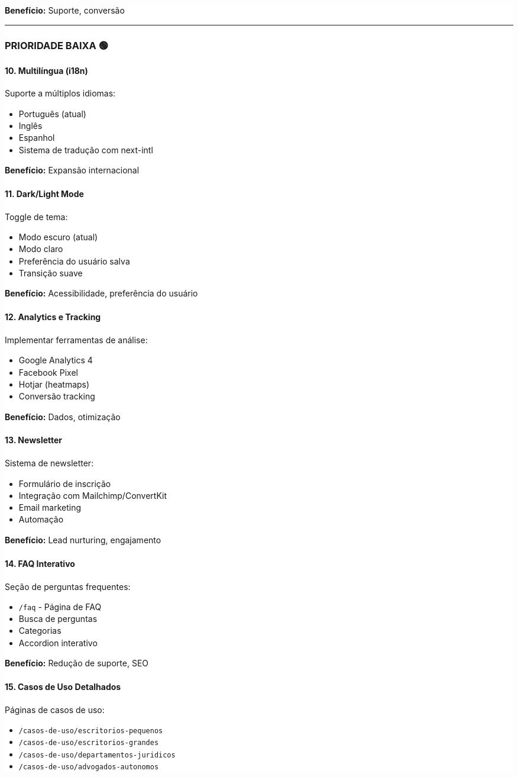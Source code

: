 **Benefício:** Suporte, conversão

---

### **PRIORIDADE BAIXA** 🟢

#### 10. **Multilíngua (i18n)**
Suporte a múltiplos idiomas:
- Português (atual)
- Inglês
- Espanhol
- Sistema de tradução com next-intl

**Benefício:** Expansão internacional

#### 11. **Dark/Light Mode**
Toggle de tema:
- Modo escuro (atual)
- Modo claro
- Preferência do usuário salva
- Transição suave

**Benefício:** Acessibilidade, preferência do usuário

#### 12. **Analytics e Tracking**
Implementar ferramentas de análise:
- Google Analytics 4
- Facebook Pixel
- Hotjar (heatmaps)
- Conversão tracking

**Benefício:** Dados, otimização

#### 13. **Newsletter**
Sistema de newsletter:
- Formulário de inscrição
- Integração com Mailchimp/ConvertKit
- Email marketing
- Automação

**Benefício:** Lead nurturing, engajamento

#### 14. **FAQ Interativo**
Seção de perguntas frequentes:
- `/faq` - Página de FAQ
- Busca de perguntas
- Categorias
- Accordion interativo

**Benefício:** Redução de suporte, SEO

#### 15. **Casos de Uso Detalhados**
Páginas de casos de uso:
- `/casos-de-uso/escritorios-pequenos`
- `/casos-de-uso/escritorios-grandes`
- `/casos-de-uso/departamentos-juridicos`
- `/casos-de-uso/advogados-autonomos`
